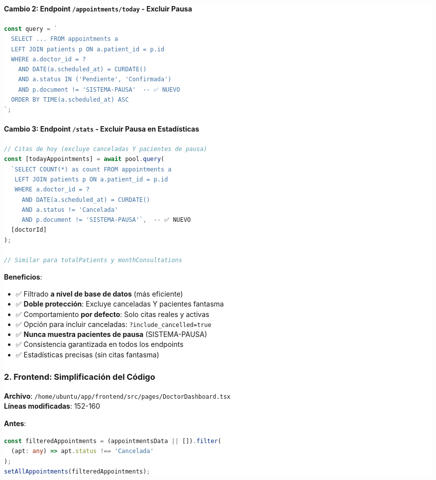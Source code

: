 #### Cambio 2: Endpoint `/appointments/today` - Excluir Pausa

```typescript
const query = `
  SELECT ... FROM appointments a
  LEFT JOIN patients p ON a.patient_id = p.id
  WHERE a.doctor_id = ?
    AND DATE(a.scheduled_at) = CURDATE()
    AND a.status IN ('Pendiente', 'Confirmada')
    AND p.document != 'SISTEMA-PAUSA'  -- ✅ NUEVO
  ORDER BY TIME(a.scheduled_at) ASC
`;
```

#### Cambio 3: Endpoint `/stats` - Excluir Pausa en Estadísticas

```typescript
// Citas de hoy (excluye canceladas Y pacientes de pausa)
const [todayAppointments] = await pool.query(
  `SELECT COUNT(*) as count FROM appointments a
   LEFT JOIN patients p ON a.patient_id = p.id
   WHERE a.doctor_id = ? 
     AND DATE(a.scheduled_at) = CURDATE() 
     AND a.status != 'Cancelada'
     AND p.document != 'SISTEMA-PAUSA'`,  -- ✅ NUEVO
  [doctorId]
);

// Similar para totalPatients y monthConsultations
```

**Beneficios**:
- ✅ Filtrado **a nivel de base de datos** (más eficiente)
- ✅ **Doble protección**: Excluye canceladas Y pacientes fantasma
- ✅ Comportamiento **por defecto**: Solo citas reales y activas
- ✅ Opción para incluir canceladas: `?include_cancelled=true`
- ✅ **Nunca muestra pacientes de pausa** (SISTEMA-PAUSA)
- ✅ Consistencia garantizada en todos los endpoints
- ✅ Estadísticas precisas (sin citas fantasma)

### 2. Frontend: Simplificación del Código

**Archivo**: `/home/ubuntu/app/frontend/src/pages/DoctorDashboard.tsx`  
**Líneas modificadas**: 152-160

**Antes**:
```typescript
const filteredAppointments = (appointmentsData || []).filter(
  (apt: any) => apt.status !== 'Cancelada'
);
setAllAppointments(filteredAppointments);
```
